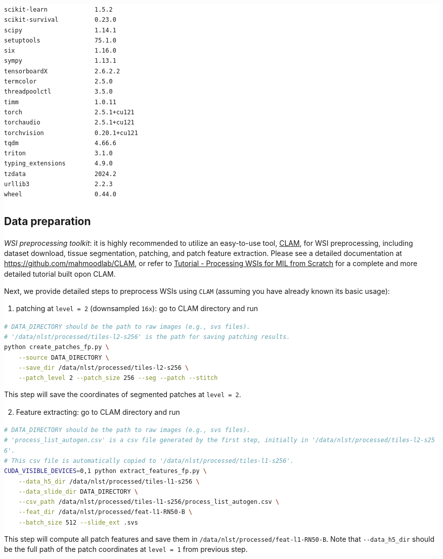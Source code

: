 ```bash
scikit-learn             1.5.2
scikit-survival          0.23.0
scipy                    1.14.1
setuptools               75.1.0
six                      1.16.0
sympy                    1.13.1
tensorboardX             2.6.2.2
termcolor                2.5.0
threadpoolctl            3.5.0
timm                     1.0.11
torch                    2.5.1+cu121
torchaudio               2.5.1+cu121
torchvision              0.20.1+cu121
tqdm                     4.66.6
triton                   3.1.0
typing_extensions        4.9.0
tzdata                   2024.2
urllib3                  2.2.3
wheel                    0.44.0
```

## Data preparation

*WSI preprocessing toolkit*: it is highly recommended to utilize an easy-to-use tool, [CLAM](https://github.com/mahmoodlab/CLAM), for WSI preprocessing, including dataset download, tissue segmentation, patching, and patch feature extraction. Please see a detailed documentation at https://github.com/mahmoodlab/CLAM, or refer to [Tutorial - Processing WSIs for MIL from Scratch](https://github.com/liupei101/Pipeline-Processing-TCGA-Slides-for-MIL) for a complete and more detailed tutorial built opon CLAM. 

Next, we provide detailed steps to preprocess WSIs using `CLAM` (assuming you have already known its basic usage):
1. patching at `level = 2` (downsampled `16x`): go to CLAM directory and run 
```bash
# DATA_DIRECTORY should be the path to raw images (e.g., svs files). 
# '/data/nlst/processed/tiles-l2-s256' is the path for saving patching results.
python create_patches_fp.py \
    --source DATA_DIRECTORY \
    --save_dir /data/nlst/processed/tiles-l2-s256 \
    --patch_level 2 --patch_size 256 --seg --patch --stitch
```
This step will save the coordinates of segmented patches at `level = 2`. 

2. Feature extracting: go to CLAM directory and run 
```bash
# DATA_DIRECTORY should be the path to raw images (e.g., svs files). 
# 'process_list_autogen.csv' is a csv file generated by the first step, initially in '/data/nlst/processed/tiles-l2-s256'.
# This csv file is automatically copied to '/data/nlst/processed/tiles-l1-s256'.
CUDA_VISIBLE_DEVICES=0,1 python extract_features_fp.py \
    --data_h5_dir /data/nlst/processed/tiles-l1-s256 \
    --data_slide_dir DATA_DIRECTORY \
    --csv_path /data/nlst/processed/tiles-l1-s256/process_list_autogen.csv \
    --feat_dir /data/nlst/processed/feat-l1-RN50-B \
    --batch_size 512 --slide_ext .svs
```
This step will compute all patch features and save them in `/data/nlst/processed/feat-l1-RN50-B`. Note that `--data_h5_dir` should be the full path of the patch coordinates at `level = 1` from previous step. 
